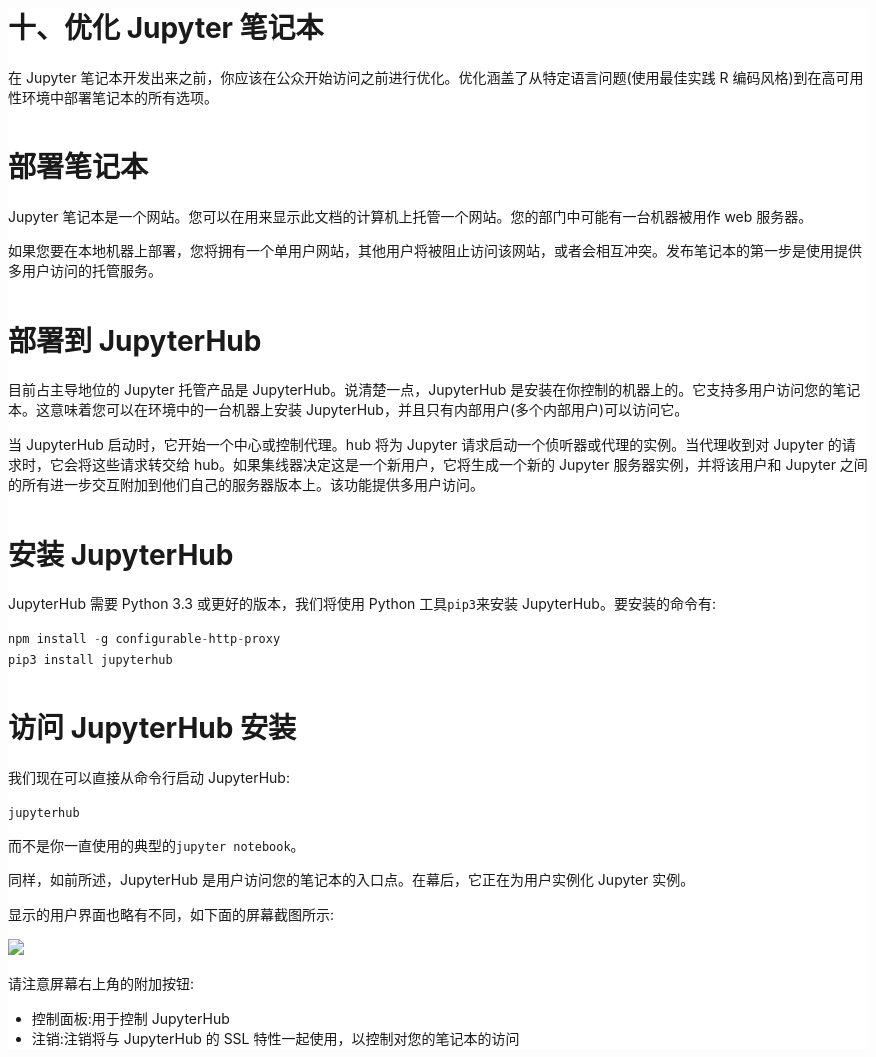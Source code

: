 

# 十、优化 Jupyter 笔记本

在 Jupyter 笔记本开发出来之前，你应该在公众开始访问之前进行优化。优化涵盖了从特定语言问题(使用最佳实践 R 编码风格)到在高可用性环境中部署笔记本的所有选项。



# 部署笔记本

Jupyter 笔记本是一个网站。您可以在用来显示此文档的计算机上托管一个网站。您的部门中可能有一台机器被用作 web 服务器。

如果您要在本地机器上部署，您将拥有一个单用户网站，其他用户将被阻止访问该网站，或者会相互冲突。发布笔记本的第一步是使用提供多用户访问的托管服务。



# 部署到 JupyterHub

目前占主导地位的 Jupyter 托管产品是 JupyterHub。说清楚一点，JupyterHub 是安装在你控制的机器上的。它支持多用户访问您的笔记本。这意味着您可以在环境中的一台机器上安装 JupyterHub，并且只有内部用户(多个内部用户)可以访问它。

当 JupyterHub 启动时，它开始一个中心或控制代理。hub 将为 Jupyter 请求启动一个侦听器或代理的实例。当代理收到对 Jupyter 的请求时，它会将这些请求转交给 hub。如果集线器决定这是一个新用户，它将生成一个新的 Jupyter 服务器实例，并将该用户和 Jupyter 之间的所有进一步交互附加到他们自己的服务器版本上。该功能提供多用户访问。



# 安装 JupyterHub

JupyterHub 需要 Python 3.3 或更好的版本，我们将使用 Python 工具`pip3`来安装 JupyterHub。要安装的命令有:

```jl
npm install -g configurable-http-proxy
pip3 install jupyterhub  
```



# 访问 JupyterHub 安装

我们现在可以直接从命令行启动 JupyterHub:

```jl
jupyterhub  
```

而不是你一直使用的典型的`jupyter notebook`。

同样，如前所述，JupyterHub 是用户访问您的笔记本的入口点。在幕后，它正在为用户实例化 Jupyter 实例。

显示的用户界面也略有不同，如下面的屏幕截图所示:

![](../images/00171.jpeg)

请注意屏幕右上角的附加按钮:

*   控制面板:用于控制 JupyterHub
*   注销:注销将与 JupyterHub 的 SSL 特性一起使用，以控制对您的笔记本的访问
